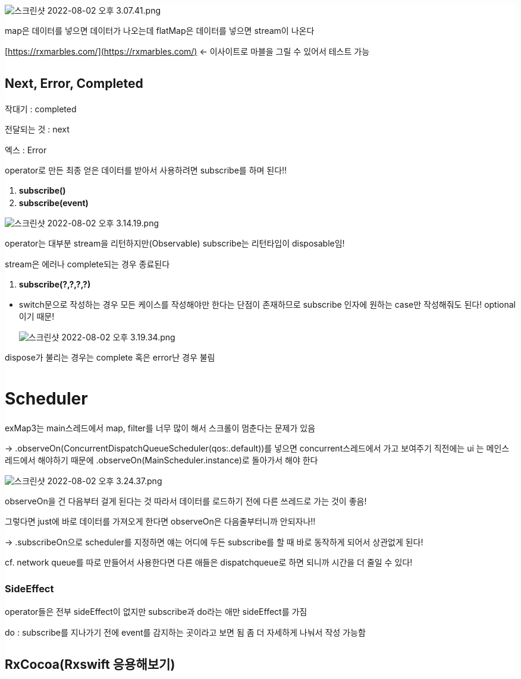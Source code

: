 ![스크린샷 2022-08-02 오후 3.07.41.png](%E1%84%80%E1%85%A9%E1%86%B7%E1%84%90%E1%85%B1%E1%84%80%E1%85%B5%E1%86%B7%E1%84%82%E1%85%B5%E1%86%B7%E1%84%8B%E1%85%B4%204%E1%84%89%E1%85%B5%E1%84%80%E1%85%A1%E1%86%AB%E1%84%86%E1%85%A1%E1%86%AB%E1%84%8B%E1%85%A6%20Rxswift%20%E1%84%87%E1%85%A2%E1%84%8B%E1%85%AE%E1%84%80%E1%85%B5%20(2)%2065fc89b920fb4b929f0abad0c5713607/%25E1%2584%2589%25E1%2585%25B3%25E1%2584%258F%25E1%2585%25B3%25E1%2584%2585%25E1%2585%25B5%25E1%2586%25AB%25E1%2584%2589%25E1%2585%25A3%25E1%2586%25BA_2022-08-02_%25E1%2584%258B%25E1%2585%25A9%25E1%2584%2592%25E1%2585%25AE_3.07.41.png)

map은 데이터를 넣으면 데이터가 나오는데 flatMap은 데이터를 넣으면 stream이 나온다

[https://rxmarbles.com/](https://rxmarbles.com/) ← 이사이트로 마블을 그릴 수 있어서 테스트 가능

## Next, Error, Completed

작대기 : completed

전달되는 것 : next

엑스 : Error

operator로 만든 최종 얻은 데이터를 받아서 사용하려면 subscribe를 하며 된다!!

1. **subscribe()**
2. **subscribe(event)**

![스크린샷 2022-08-02 오후 3.14.19.png](%E1%84%80%E1%85%A9%E1%86%B7%E1%84%90%E1%85%B1%E1%84%80%E1%85%B5%E1%86%B7%E1%84%82%E1%85%B5%E1%86%B7%E1%84%8B%E1%85%B4%204%E1%84%89%E1%85%B5%E1%84%80%E1%85%A1%E1%86%AB%E1%84%86%E1%85%A1%E1%86%AB%E1%84%8B%E1%85%A6%20Rxswift%20%E1%84%87%E1%85%A2%E1%84%8B%E1%85%AE%E1%84%80%E1%85%B5%20(2)%2065fc89b920fb4b929f0abad0c5713607/%25E1%2584%2589%25E1%2585%25B3%25E1%2584%258F%25E1%2585%25B3%25E1%2584%2585%25E1%2585%25B5%25E1%2586%25AB%25E1%2584%2589%25E1%2585%25A3%25E1%2586%25BA_2022-08-02_%25E1%2584%258B%25E1%2585%25A9%25E1%2584%2592%25E1%2585%25AE_3.14.19.png)

operator는 대부분 stream을 리턴하지만(Observable) subscribe는 리턴타입이 disposable임!

stream은 에러나 complete되는 경우 종료된다

1. **subscribe(?,?,?,?)**
- switch문으로 작성하는 경우 모든 케이스를 작성해야만 한다는 단점이 존재하므로 subscribe 인자에 원하는 case만 작성해줘도 된다! optional이기 때문!
    
    ![스크린샷 2022-08-02 오후 3.19.34.png](%E1%84%80%E1%85%A9%E1%86%B7%E1%84%90%E1%85%B1%E1%84%80%E1%85%B5%E1%86%B7%E1%84%82%E1%85%B5%E1%86%B7%E1%84%8B%E1%85%B4%204%E1%84%89%E1%85%B5%E1%84%80%E1%85%A1%E1%86%AB%E1%84%86%E1%85%A1%E1%86%AB%E1%84%8B%E1%85%A6%20Rxswift%20%E1%84%87%E1%85%A2%E1%84%8B%E1%85%AE%E1%84%80%E1%85%B5%20(2)%2065fc89b920fb4b929f0abad0c5713607/%25E1%2584%2589%25E1%2585%25B3%25E1%2584%258F%25E1%2585%25B3%25E1%2584%2585%25E1%2585%25B5%25E1%2586%25AB%25E1%2584%2589%25E1%2585%25A3%25E1%2586%25BA_2022-08-02_%25E1%2584%258B%25E1%2585%25A9%25E1%2584%2592%25E1%2585%25AE_3.19.34.png)
    

dispose가 불리는 경우는 complete 혹은 error난 경우 불림

# Scheduler

exMap3는 main스레드에서 map, filter를 너무 많이 해서 스크롤이 멈춘다는 문제가 있음 

→ .observeOn(ConcurrentDispatchQueueScheduler(qos:.default))를 넣으면 concurrent스레드에서 가고 보여주기 직전에는 ui 는 메인스레드에서 해야하기 때문에 .observeOn(MainScheduler.instance)로 돌아가서 해야 한다

![스크린샷 2022-08-02 오후 3.24.37.png](%E1%84%80%E1%85%A9%E1%86%B7%E1%84%90%E1%85%B1%E1%84%80%E1%85%B5%E1%86%B7%E1%84%82%E1%85%B5%E1%86%B7%E1%84%8B%E1%85%B4%204%E1%84%89%E1%85%B5%E1%84%80%E1%85%A1%E1%86%AB%E1%84%86%E1%85%A1%E1%86%AB%E1%84%8B%E1%85%A6%20Rxswift%20%E1%84%87%E1%85%A2%E1%84%8B%E1%85%AE%E1%84%80%E1%85%B5%20(2)%2065fc89b920fb4b929f0abad0c5713607/%25E1%2584%2589%25E1%2585%25B3%25E1%2584%258F%25E1%2585%25B3%25E1%2584%2585%25E1%2585%25B5%25E1%2586%25AB%25E1%2584%2589%25E1%2585%25A3%25E1%2586%25BA_2022-08-02_%25E1%2584%258B%25E1%2585%25A9%25E1%2584%2592%25E1%2585%25AE_3.24.37.png)

observeOn을 건 다음부터 걸게 된다는 것 따라서 데이터를 로드하기 전에 다른 쓰레드로 가는 것이 좋음!

그렇다면 just에 바로 데이터를 가져오게 한다면 observeOn은 다음줄부터니까 안되자나!!

→ .subscribeOn으로 scheduler를 지정하면 얘는 어디에 두든 subscribe를 할 때 바로 동작하게 되어서 상관없게 된다!

cf. network queue를 따로 만들어서 사용한다면 다른 애들은 dispatchqueue로 하면 되니까 시간을 더 줄일 수 있다!

### SideEffect

operator들은 전부 sideEffect이 없지만 subscribe과 do라는 애만 sideEffect를 가짐

do : subscribe를 지나가기 전에 event를 감지하는 곳이라고 보면 됨 좀 더 자세하게 나눠서 작성 가능함

## RxCocoa(Rxswift 응용해보기)
